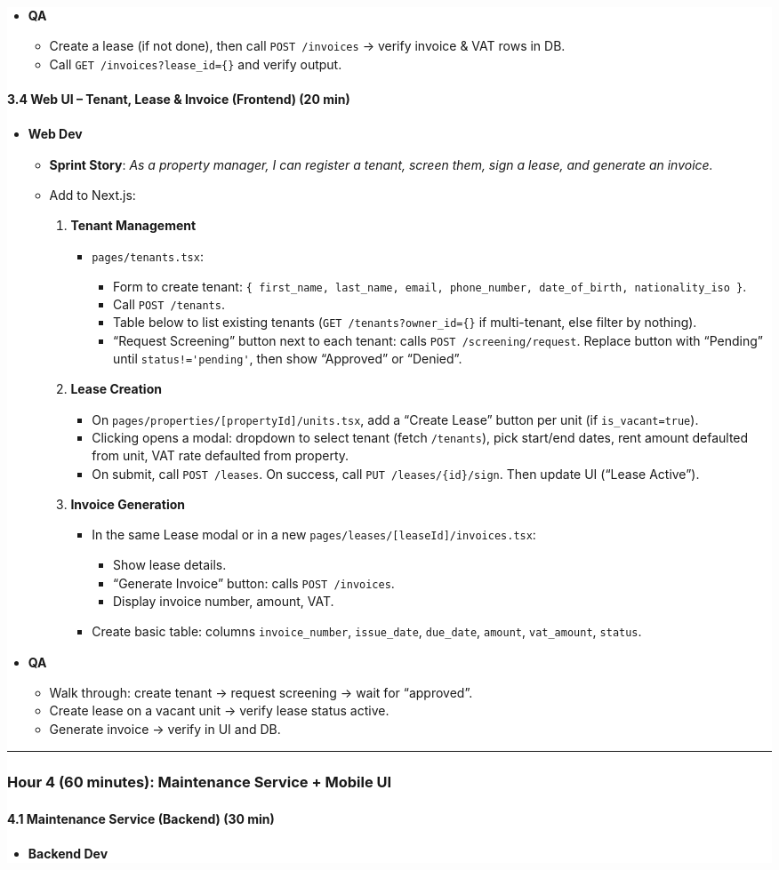 * **QA**

  * Create a lease (if not done), then call `POST /invoices` → verify invoice & VAT rows in DB.
  * Call `GET /invoices?lease_id={}` and verify output.

#### 3.4 Web UI – Tenant, Lease & Invoice (Frontend) (20 min)

* **Web Dev**

  * **Sprint Story**: *As a property manager, I can register a tenant, screen them, sign a lease, and generate an invoice.*
  * Add to Next.js:

    1. **Tenant Management**

       * `pages/tenants.tsx`:

         * Form to create tenant: `{ first_name, last_name, email, phone_number, date_of_birth, nationality_iso }`.
         * Call `POST /tenants`.
         * Table below to list existing tenants (`GET /tenants?owner_id={}` if multi-tenant, else filter by nothing).
         * “Request Screening” button next to each tenant: calls `POST /screening/request`. Replace button with “Pending” until `status!='pending'`, then show “Approved” or “Denied”.
    2. **Lease Creation**

       * On `pages/properties/[propertyId]/units.tsx`, add a “Create Lease” button per unit (if `is_vacant=true`).
       * Clicking opens a modal: dropdown to select tenant (fetch `/tenants`), pick start/end dates, rent amount defaulted from unit, VAT rate defaulted from property.
       * On submit, call `POST /leases`. On success, call `PUT /leases/{id}/sign`. Then update UI (“Lease Active”).
    3. **Invoice Generation**

       * In the same Lease modal or in a new `pages/leases/[leaseId]/invoices.tsx`:

         * Show lease details.
         * “Generate Invoice” button: calls `POST /invoices`.
         * Display invoice number, amount, VAT.
       * Create basic table: columns `invoice_number`, `issue_date`, `due_date`, `amount`, `vat_amount`, `status`.

* **QA**

  * Walk through: create tenant → request screening → wait for “approved”.
  * Create lease on a vacant unit → verify lease status active.
  * Generate invoice → verify in UI and DB.

---

### Hour 4 (60 minutes): Maintenance Service + Mobile UI

#### 4.1 Maintenance Service (Backend) (30 min)

* **Backend Dev**
